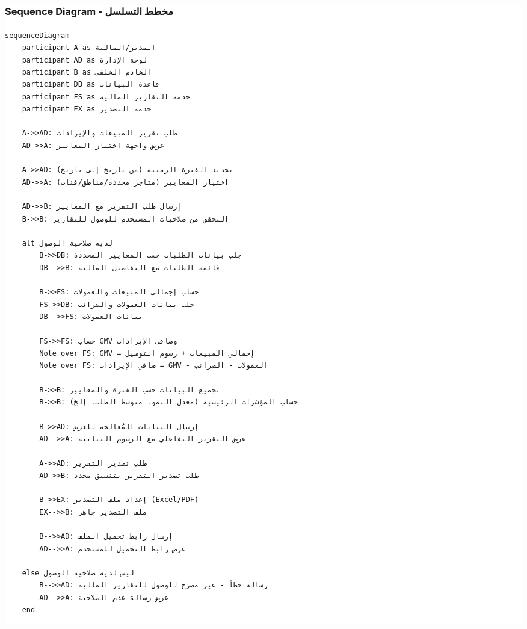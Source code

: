 ### Sequence Diagram - مخطط التسلسل

```mermaid
sequenceDiagram
    participant A as المدير/المالية
    participant AD as لوحة الإدارة
    participant B as الخادم الخلفي
    participant DB as قاعدة البيانات
    participant FS as خدمة التقارير المالية
    participant EX as خدمة التصدير

    A->>AD: طلب تقرير المبيعات والإيرادات
    AD->>A: عرض واجهة اختيار المعايير

    A->>AD: تحديد الفترة الزمنية (من تاريخ إلى تاريخ)
    AD->>A: اختيار المعايير (متاجر محددة/مناطق/فئات)

    AD->>B: إرسال طلب التقرير مع المعايير
    B->>B: التحقق من صلاحيات المستخدم للوصول للتقارير

    alt لديه صلاحية الوصول
        B->>DB: جلب بيانات الطلبات حسب المعايير المحددة
        DB-->>B: قائمة الطلبات مع التفاصيل المالية

        B->>FS: حساب إجمالي المبيعات والعمولات
        FS->>DB: جلب بيانات العمولات والضرائب
        DB-->>FS: بيانات العمولات

        FS->>FS: حساب GMV وصافي الإيرادات
        Note over FS: GMV = إجمالي المبيعات + رسوم التوصيل
        Note over FS: صافي الإيرادات = GMV - العمولات - الضرائب

        B->>B: تجميع البيانات حسب الفترة والمعايير
        B->>B: حساب المؤشرات الرئيسية (معدل النمو، متوسط الطلب، إلخ)

        B->>AD: إرسال البيانات المُعالجة للعرض
        AD-->>A: عرض التقرير التفاعلي مع الرسوم البيانية

        A->>AD: طلب تصدير التقرير
        AD->>B: طلب تصدير التقرير بتنسيق محدد

        B->>EX: إعداد ملف التصدير (Excel/PDF)
        EX-->>B: ملف التصدير جاهز

        B-->>AD: إرسال رابط تحميل الملف
        AD-->>A: عرض رابط التحميل للمستخدم

    else ليس لديه صلاحية الوصول
        B-->>AD: رسالة خطأ - غير مصرح للوصول للتقارير المالية
        AD-->>A: عرض رسالة عدم الصلاحية
    end
```

---